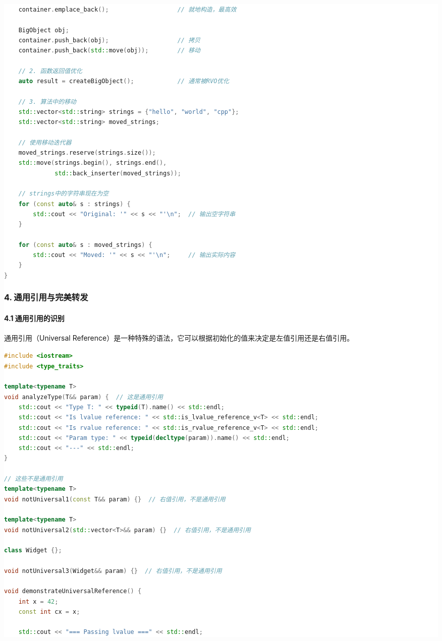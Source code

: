 ```c++
    container.emplace_back();                   // 就地构造，最高效

    BigObject obj;
    container.push_back(obj);                   // 拷贝
    container.push_back(std::move(obj));        // 移动

    // 2. 函数返回值优化
    auto result = createBigObject();            // 通常被RVO优化

    // 3. 算法中的移动
    std::vector<std::string> strings = {"hello", "world", "cpp"};
    std::vector<std::string> moved_strings;

    // 使用移动迭代器
    moved_strings.reserve(strings.size());
    std::move(strings.begin(), strings.end(),
              std::back_inserter(moved_strings));

    // strings中的字符串现在为空
    for (const auto& s : strings) {
        std::cout << "Original: '" << s << "'\n";  // 输出空字符串
    }

    for (const auto& s : moved_strings) {
        std::cout << "Moved: '" << s << "'\n";     // 输出实际内容
    }
}
```

### 4. 通用引用与完美转发

#### 4.1 通用引用的识别

通用引用（Universal Reference）是一种特殊的语法，它可以根据初始化的值来决定是左值引用还是右值引用。

```c++
#include <iostream>
#include <type_traits>

template<typename T>
void analyzeType(T&& param) {  // 这是通用引用
    std::cout << "Type T: " << typeid(T).name() << std::endl;
    std::cout << "Is lvalue reference: " << std::is_lvalue_reference_v<T> << std::endl;
    std::cout << "Is rvalue reference: " << std::is_rvalue_reference_v<T> << std::endl;
    std::cout << "Param type: " << typeid(decltype(param)).name() << std::endl;
    std::cout << "---" << std::endl;
}

// 这些不是通用引用
template<typename T>
void notUniversal1(const T&& param) {}  // 右值引用，不是通用引用

template<typename T>
void notUniversal2(std::vector<T>&& param) {}  // 右值引用，不是通用引用

class Widget {};

void notUniversal3(Widget&& param) {}  // 右值引用，不是通用引用

void demonstrateUniversalReference() {
    int x = 42;
    const int cx = x;

    std::cout << "=== Passing lvalue ===" << std::endl;
```